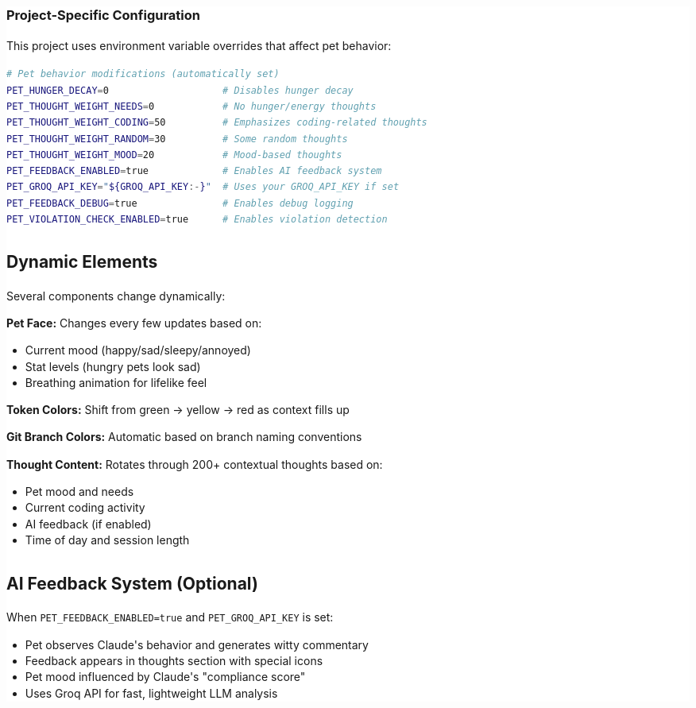 ### Project-Specific Configuration

This project uses environment variable overrides that affect pet behavior:

```bash
# Pet behavior modifications (automatically set)
PET_HUNGER_DECAY=0                    # Disables hunger decay
PET_THOUGHT_WEIGHT_NEEDS=0            # No hunger/energy thoughts
PET_THOUGHT_WEIGHT_CODING=50          # Emphasizes coding-related thoughts
PET_THOUGHT_WEIGHT_RANDOM=30          # Some random thoughts
PET_THOUGHT_WEIGHT_MOOD=20            # Mood-based thoughts
PET_FEEDBACK_ENABLED=true             # Enables AI feedback system
PET_GROQ_API_KEY="${GROQ_API_KEY:-}"  # Uses your GROQ_API_KEY if set
PET_FEEDBACK_DEBUG=true               # Enables debug logging
PET_VIOLATION_CHECK_ENABLED=true      # Enables violation detection
```

## Dynamic Elements

Several components change dynamically:

**Pet Face:** Changes every few updates based on:
- Current mood (happy/sad/sleepy/annoyed)  
- Stat levels (hungry pets look sad)
- Breathing animation for lifelike feel

**Token Colors:** Shift from green → yellow → red as context fills up

**Git Branch Colors:** Automatic based on branch naming conventions

**Thought Content:** Rotates through 200+ contextual thoughts based on:
- Pet mood and needs
- Current coding activity
- AI feedback (if enabled)
- Time of day and session length

## AI Feedback System (Optional)

When `PET_FEEDBACK_ENABLED=true` and `PET_GROQ_API_KEY` is set:
- Pet observes Claude's behavior and generates witty commentary
- Feedback appears in thoughts section with special icons
- Pet mood influenced by Claude's "compliance score"
- Uses Groq API for fast, lightweight LLM analysis